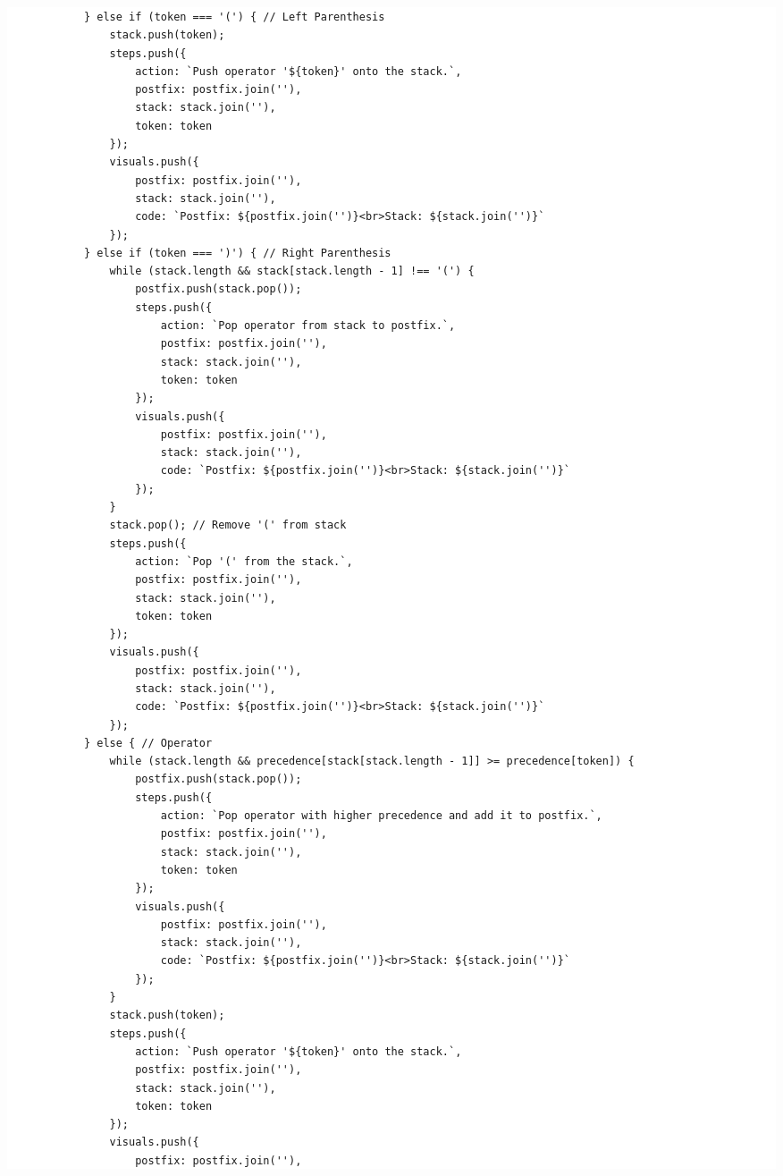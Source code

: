                 } else if (token === '(') { // Left Parenthesis
                    stack.push(token);
                    steps.push({
                        action: `Push operator '${token}' onto the stack.`,
                        postfix: postfix.join(''),
                        stack: stack.join(''),
                        token: token
                    });
                    visuals.push({
                        postfix: postfix.join(''),
                        stack: stack.join(''),
                        code: `Postfix: ${postfix.join('')}<br>Stack: ${stack.join('')}`
                    });
                } else if (token === ')') { // Right Parenthesis
                    while (stack.length && stack[stack.length - 1] !== '(') {
                        postfix.push(stack.pop());
                        steps.push({
                            action: `Pop operator from stack to postfix.`,
                            postfix: postfix.join(''),
                            stack: stack.join(''),
                            token: token
                        });
                        visuals.push({
                            postfix: postfix.join(''),
                            stack: stack.join(''),
                            code: `Postfix: ${postfix.join('')}<br>Stack: ${stack.join('')}`
                        });
                    }
                    stack.pop(); // Remove '(' from stack
                    steps.push({
                        action: `Pop '(' from the stack.`,
                        postfix: postfix.join(''),
                        stack: stack.join(''),
                        token: token
                    });
                    visuals.push({
                        postfix: postfix.join(''),
                        stack: stack.join(''),
                        code: `Postfix: ${postfix.join('')}<br>Stack: ${stack.join('')}`
                    });
                } else { // Operator
                    while (stack.length && precedence[stack[stack.length - 1]] >= precedence[token]) {
                        postfix.push(stack.pop());
                        steps.push({
                            action: `Pop operator with higher precedence and add it to postfix.`,
                            postfix: postfix.join(''),
                            stack: stack.join(''),
                            token: token
                        });
                        visuals.push({
                            postfix: postfix.join(''),
                            stack: stack.join(''),
                            code: `Postfix: ${postfix.join('')}<br>Stack: ${stack.join('')}`
                        });
                    }
                    stack.push(token);
                    steps.push({
                        action: `Push operator '${token}' onto the stack.`,
                        postfix: postfix.join(''),
                        stack: stack.join(''),
                        token: token
                    });
                    visuals.push({
                        postfix: postfix.join(''),